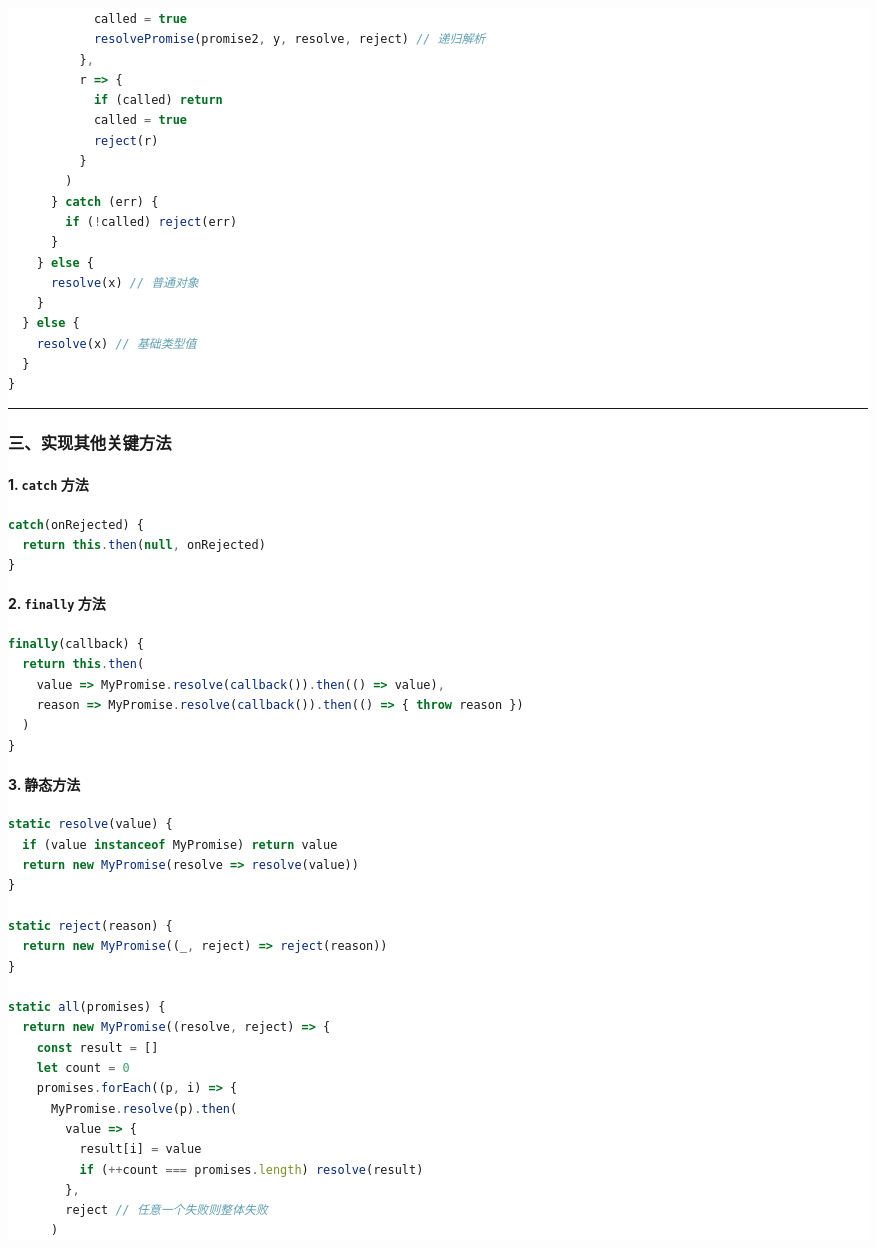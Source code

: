 ```javascript
            called = true
            resolvePromise(promise2, y, resolve, reject) // 递归解析
          },
          r => {
            if (called) return
            called = true
            reject(r)
          }
        )
      } catch (err) {
        if (!called) reject(err)
      }
    } else {
      resolve(x) // 普通对象
    }
  } else {
    resolve(x) // 基础类型值
  }
}
```

---

### **三、实现其他关键方法**
#### 1. `catch` 方法
```javascript
catch(onRejected) {
  return this.then(null, onRejected)
}
```

#### 2. `finally` 方法
```javascript
finally(callback) {
  return this.then(
    value => MyPromise.resolve(callback()).then(() => value),
    reason => MyPromise.resolve(callback()).then(() => { throw reason })
  )
}
```

#### 3. 静态方法
```javascript
static resolve(value) {
  if (value instanceof MyPromise) return value
  return new MyPromise(resolve => resolve(value))
}

static reject(reason) {
  return new MyPromise((_, reject) => reject(reason))
}

static all(promises) {
  return new MyPromise((resolve, reject) => {
    const result = []
    let count = 0
    promises.forEach((p, i) => {
      MyPromise.resolve(p).then(
        value => {
          result[i] = value
          if (++count === promises.length) resolve(result)
        },
        reject // 任意一个失败则整体失败
      )
```